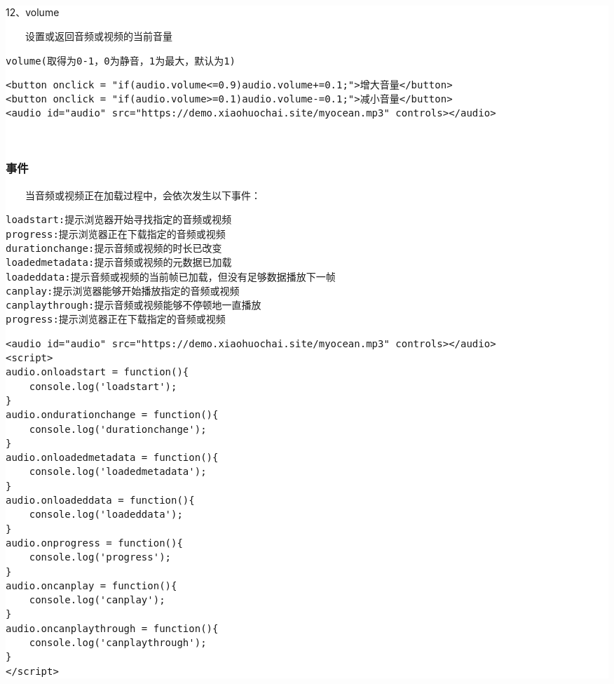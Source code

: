 12、volume

&emsp;&emsp;设置或返回音频或视频的当前音量

<div>
<pre>volume(取得为0-1，0为静音，1为最大，默认为1)    </pre>
</div>
<div>
<pre>&lt;button onclick = "if(audio.volume&lt;=0.9)audio.volume+=0.1;"&gt;增大音量&lt;/button&gt;
&lt;button onclick = "if(audio.volume&gt;=0.1)audio.volume-=0.1;"&gt;减小音量&lt;/button&gt;
&lt;audio id="audio" src="https://demo.xiaohuochai.site/myocean.mp3" controls&gt;&lt;/audio&gt;</pre>
</div>

<iframe style="width: 100%; height: 60px;" src="https://demo.xiaohuochai.site/html/movie/m7.html" frameborder="0" width="320" height="240"></iframe>

&nbsp;

### 事件

&emsp;&emsp;当音频或视频正在加载过程中，会依次发生以下事件：

<div>
<pre>loadstart:提示浏览器开始寻找指定的音频或视频
progress:提示浏览器正在下载指定的音频或视频
durationchange:提示音频或视频的时长已改变
loadedmetadata:提示音频或视频的元数据已加载
loadeddata:提示音频或视频的当前帧已加载，但没有足够数据播放下一帧
canplay:提示浏览器能够开始播放指定的音频或视频
canplaythrough:提示音频或视频能够不停顿地一直播放
progress:提示浏览器正在下载指定的音频或视频</pre>
</div>
<div>
<pre>&lt;audio id="audio" src="https://demo.xiaohuochai.site/myocean.mp3" controls&gt;&lt;/audio&gt;
&lt;script&gt;    
audio.onloadstart = function(){
    console.log('loadstart');
}
audio.ondurationchange = function(){
    console.log('durationchange');
}    
audio.onloadedmetadata = function(){
    console.log('loadedmetadata');
}    
audio.onloadeddata = function(){
    console.log('loadeddata');
}    
audio.onprogress = function(){
    console.log('progress');
}    
audio.oncanplay = function(){
    console.log('canplay');
}    
audio.oncanplaythrough = function(){
    console.log('canplaythrough');
}    
&lt;/script&gt;</pre>
</div>
